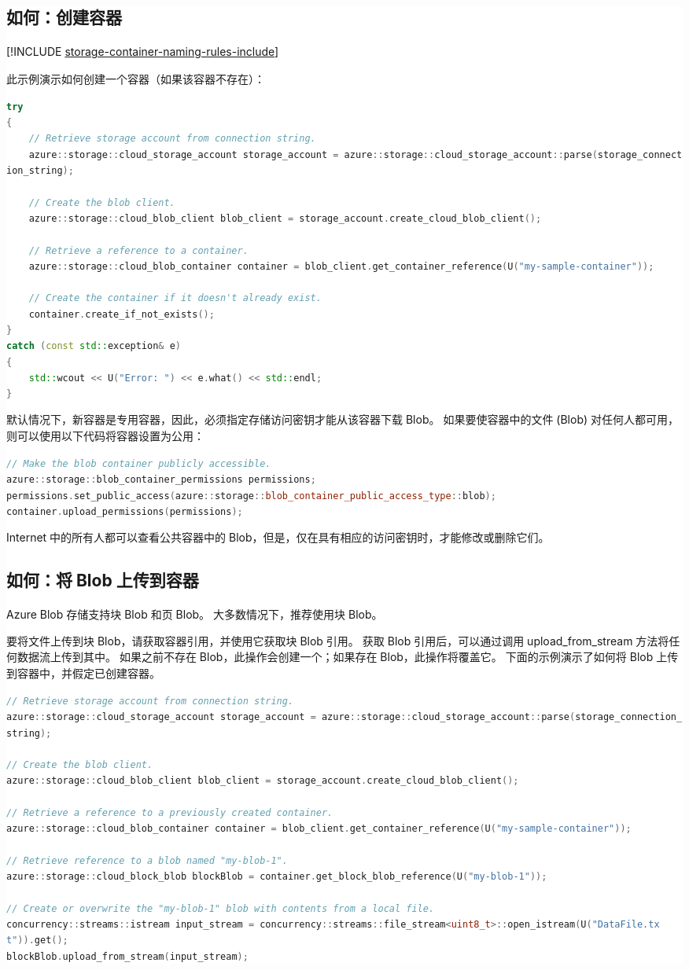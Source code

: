 ## <a name="how-to-create-a-container"></a>如何：创建容器
[!INCLUDE [storage-container-naming-rules-include](../../includes/storage-container-naming-rules-include.md)]

此示例演示如何创建一个容器（如果该容器不存在）：  

```cpp
try
{
    // Retrieve storage account from connection string.
    azure::storage::cloud_storage_account storage_account = azure::storage::cloud_storage_account::parse(storage_connection_string);

    // Create the blob client.
    azure::storage::cloud_blob_client blob_client = storage_account.create_cloud_blob_client();

    // Retrieve a reference to a container.
    azure::storage::cloud_blob_container container = blob_client.get_container_reference(U("my-sample-container"));

    // Create the container if it doesn't already exist.
    container.create_if_not_exists();
}
catch (const std::exception& e)
{
    std::wcout << U("Error: ") << e.what() << std::endl;
}  
```

默认情况下，新容器是专用容器，因此，必须指定存储访问密钥才能从该容器下载 Blob。 如果要使容器中的文件 (Blob) 对任何人都可用，则可以使用以下代码将容器设置为公用：  

```cpp
// Make the blob container publicly accessible.
azure::storage::blob_container_permissions permissions;
permissions.set_public_access(azure::storage::blob_container_public_access_type::blob);
container.upload_permissions(permissions);  
```

Internet 中的所有人都可以查看公共容器中的 Blob，但是，仅在具有相应的访问密钥时，才能修改或删除它们。  

## <a name="how-to-upload-a-blob-into-a-container"></a>如何：将 Blob 上传到容器
Azure Blob 存储支持块 Blob 和页 Blob。 大多数情况下，推荐使用块 Blob。  

要将文件上传到块 Blob，请获取容器引用，并使用它获取块 Blob 引用。 获取 Blob 引用后，可以通过调用 upload_from_stream 方法将任何数据流上传到其中。 如果之前不存在 Blob，此操作会创建一个；如果存在 Blob，此操作将覆盖它。 下面的示例演示了如何将 Blob 上传到容器中，并假定已创建容器。  

```cpp
// Retrieve storage account from connection string.
azure::storage::cloud_storage_account storage_account = azure::storage::cloud_storage_account::parse(storage_connection_string);

// Create the blob client.
azure::storage::cloud_blob_client blob_client = storage_account.create_cloud_blob_client();

// Retrieve a reference to a previously created container.
azure::storage::cloud_blob_container container = blob_client.get_container_reference(U("my-sample-container"));

// Retrieve reference to a blob named "my-blob-1".
azure::storage::cloud_block_blob blockBlob = container.get_block_blob_reference(U("my-blob-1"));

// Create or overwrite the "my-blob-1" blob with contents from a local file.
concurrency::streams::istream input_stream = concurrency::streams::file_stream<uint8_t>::open_istream(U("DataFile.txt")).get();
blockBlob.upload_from_stream(input_stream);
```